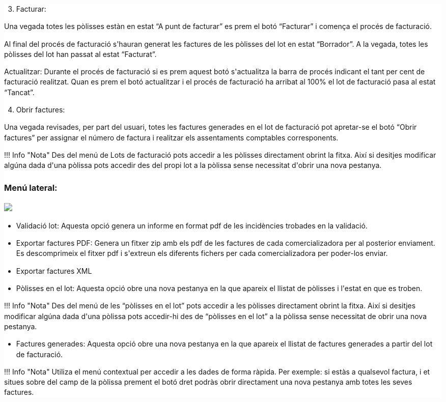 3. Facturar:

Una vegada totes les pòlisses estàn en estat “A punt de facturar” es prem el
botó “Facturar” i comença el procés de facturació.

Al final del procés de facturació s'hauran generat les factures de les pòlisses
del lot en estat “Borrador”. A la vegada, totes les pòlisses del lot han passat
al estat “Facturat”.

Actualitzar: Durante el procés de facturació si es prem aquest botó s'actualitza
la barra de procés indicant el tant per cent de facturació realitzat. Quan es
prem el botó actualitzar i el procés de facturació ha arribat al 100% el lot
de facturació pasa al estat “Tancat”.

4. Obrir factures:

Una vegada revisades, per part del usuari, totes les factures generades en el
lot de facturació pot apretar-se el botó “Obrir factures” per assignar el número
de factura i realitzar els assentaments comptables corresponents.

!!! Info "Nota"
    Des del menú de Lots de facturació pots accedir a les pòlisses directament
    obrint la fitxa. Així si desitjes modificar algúna dada d'una pòlissa pots
    accedir des del propi lot a la pòlissa sense necessitat d'obrir una nova pestanya.


### Menú lateral:

![](_static/facturacion/menu_lateral.png)

* Validació lot:  Aquesta opció genera un informe en format pdf de les
  incidències trobades en la validació.

* Exportar factures PDF: Genera un fitxer zip amb els pdf de les factures
  de cada comercializadora per al posterior enviament. Es descomprimeix el
  fitxer pdf i s'extreun els diferents fichers per cada comercializadora per
  poder-los enviar.

* Exportar factures XML

* Pòlisses en el lot: Aquesta opció obre una nova pestanya en la que apareix
  el llistat de pòlisses i l'estat en que es troben.

!!! Info "Nota"
    Des del menú de les “pòlisses en el lot” pots accedir a les pòlisses
    directament obrint la fitxa. Així si desitjes modificar algúna dada
    d'una pòlissa pots accedir-hi des de “pòlisses en el lot” a la pòlissa
    sense necessitat de obrir una nova pestanya.

* Factures generades: Aquesta opció obre una nova pestanya en la que apareix
  el llistat de factures generades a partir del lot de facturació.

!!! Info "Nota"
    Utiliza el menú contextual per accedir a les dades de forma ràpida.
    Per exemple: si estàs a qualsevol factura, i et situes sobre del camp de
    la pòlissa prement el botó dret podràs obrir directament una nova
    pestanya amb totes les seves factures.
